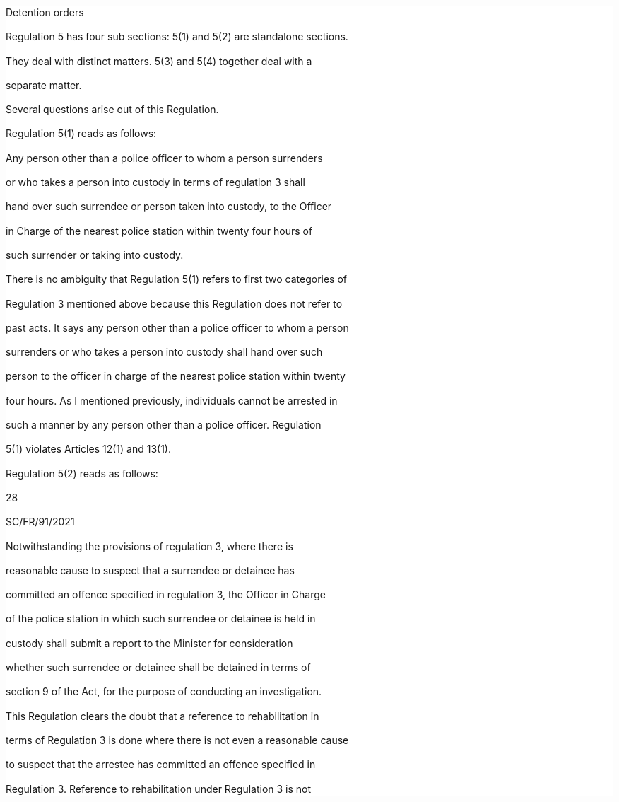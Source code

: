 Detention orders

Regulation 5 has four sub sections: 5(1) and 5(2) are standalone sections.

They deal with distinct matters. 5(3) and 5(4) together deal with a

separate matter.

Several questions arise out of this Regulation.

Regulation 5(1) reads as follows:

Any person other than a police officer to whom a person surrenders

or who takes a person into custody in terms of regulation 3 shall

hand over such surrendee or person taken into custody, to the Officer

in Charge of the nearest police station within twenty four hours of

such surrender or taking into custody.

There is no ambiguity that Regulation 5(1) refers to first two categories of

Regulation 3 mentioned above because this Regulation does not refer to

past acts. It says any person other than a police officer to whom a person

surrenders or who takes a person into custody shall hand over such

person to the officer in charge of the nearest police station within twenty

four hours. As I mentioned previously, individuals cannot be arrested in

such a manner by any person other than a police officer. Regulation

5(1) violates Articles 12(1) and 13(1).

Regulation 5(2) reads as follows:

28

SC/FR/91/2021

Notwithstanding the provisions of regulation 3, where there is

reasonable cause to suspect that a surrendee or detainee has

committed an offence specified in regulation 3, the Officer in Charge

of the police station in which such surrendee or detainee is held in

custody shall submit a report to the Minister for consideration

whether such surrendee or detainee shall be detained in terms of

section 9 of the Act, for the purpose of conducting an investigation.

This Regulation clears the doubt that a reference to rehabilitation in

terms of Regulation 3 is done where there is not even a reasonable cause

to suspect that the arrestee has committed an offence specified in

Regulation 3. Reference to rehabilitation under Regulation 3 is not
